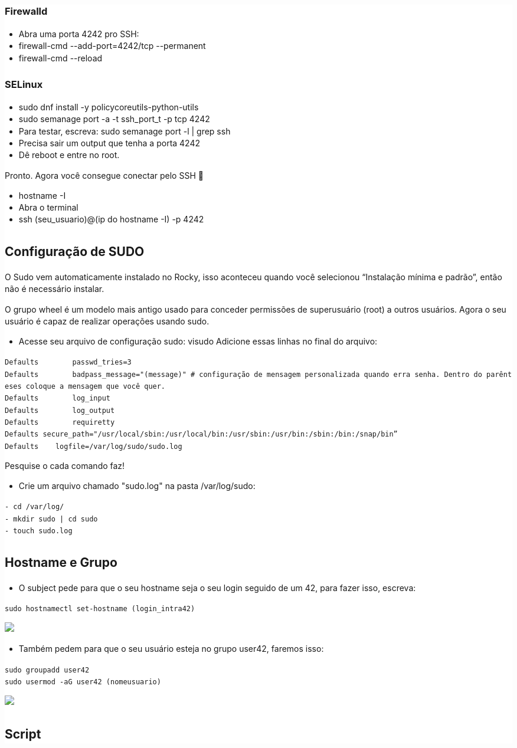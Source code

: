 

### Firewalld

- Abra uma porta 4242 pro SSH:
- firewall-cmd --add-port=4242/tcp --permanent
- firewall-cmd --reload


### SELinux

- sudo dnf install -y policycoreutils-python-utils
- sudo semanage port -a -t ssh_port_t -p tcp 4242
- Para testar, escreva:
sudo semanage port -l | grep ssh
- Precisa sair um output que tenha a porta 4242
- Dê reboot e entre no root.


Pronto. Agora você consegue conectar pelo SSH 🙂
- hostname -I
- Abra o terminal
- ssh (seu_usuario)@(ip do hostname -I) -p 4242

## Configuração de SUDO
O Sudo vem automaticamente instalado no Rocky, isso aconteceu quando você selecionou “Instalação mínima e padrão”, então não é necessário instalar.

O grupo wheel é um modelo mais antigo usado para conceder permissões de superusuário (root) a outros usuários. Agora o seu usuário é capaz de realizar operações usando sudo.

- Acesse seu arquivo de configuração sudo: visudo
Adicione essas linhas no final do arquivo:
```
Defaults    	passwd_tries=3
Defaults    	badpass_message="(message)" # configuração de mensagem personalizada quando erra senha. Dentro do parênteses coloque a mensagem que você quer. 
Defaults    	log_input
Defaults    	log_output
Defaults    	requiretty
Defaults secure_path="/usr/local/sbin:/usr/local/bin:/usr/sbin:/usr/bin:/sbin:/bin:/snap/bin”
Defaults	logfile=/var/log/sudo/sudo.log
``````
Pesquise o cada comando faz!
- Crie um arquivo chamado "sudo.log" na pasta /var/log/sudo:
```
- cd /var/log/
- mkdir sudo | cd sudo
- touch sudo.log
```
## Hostname e Grupo

- O subject pede para que o seu hostname seja o seu login seguido de um 42, para fazer isso, escreva:
```
sudo hostnamectl set-hostname (login_intra42)
```
![](https://github.com/Eduu19/Guia-Born2BeRoot-Rocky/blob/master/Imagens/Screenshot%202023-10-17%20at%2017-49-28%20Guia%20Rocky%20-%20Born2BeRoot%2042%20-%20Guia%20Rocky%20-%20Born2BeRoot%2042.pdf.png?raw=true)
- Também pedem para que o seu usuário esteja no grupo user42, faremos isso:
```
sudo groupadd user42 
sudo usermod -aG user42 (nomeusuario)
```
![](https://github.com/Eduu19/Guia-Born2BeRoot-Rocky/blob/master/Imagens/Screenshot%202023-10-17%20at%2017-49-34%20Guia%20Rocky%20-%20Born2BeRoot%2042%20-%20Guia%20Rocky%20-%20Born2BeRoot%2042.pdf.png?raw=true)
## Script